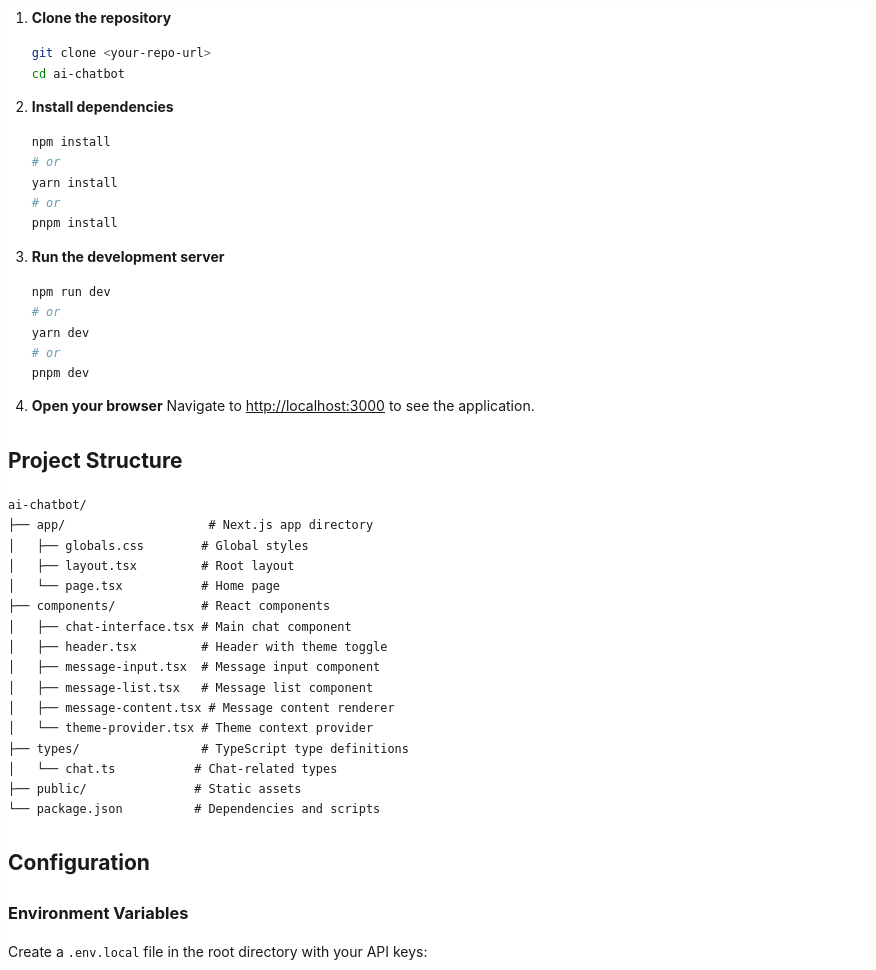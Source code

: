 1. **Clone the repository**
   ```bash
   git clone <your-repo-url>
   cd ai-chatbot
   ```

2. **Install dependencies**
   ```bash
   npm install
   # or
   yarn install
   # or
   pnpm install
   ```

3. **Run the development server**
   ```bash
   npm run dev
   # or
   yarn dev
   # or
   pnpm dev
   ```

4. **Open your browser**
   Navigate to [http://localhost:3000](http://localhost:3000) to see the application.

## Project Structure

```
ai-chatbot/
├── app/                    # Next.js app directory
│   ├── globals.css        # Global styles
│   ├── layout.tsx         # Root layout
│   └── page.tsx           # Home page
├── components/            # React components
│   ├── chat-interface.tsx # Main chat component
│   ├── header.tsx         # Header with theme toggle
│   ├── message-input.tsx  # Message input component
│   ├── message-list.tsx   # Message list component
│   ├── message-content.tsx # Message content renderer
│   └── theme-provider.tsx # Theme context provider
├── types/                 # TypeScript type definitions
│   └── chat.ts           # Chat-related types
├── public/               # Static assets
└── package.json          # Dependencies and scripts
```

## Configuration

### Environment Variables

Create a `.env.local` file in the root directory with your API keys:
